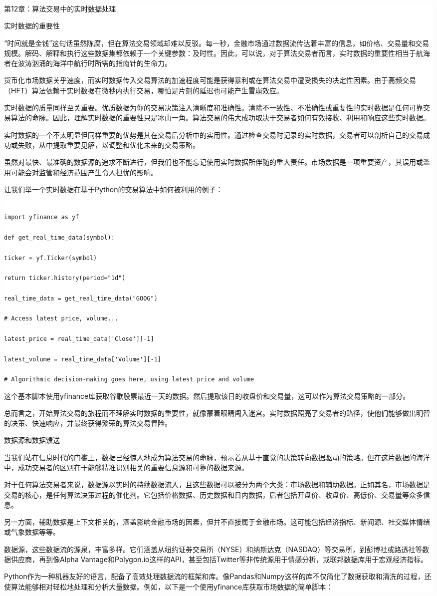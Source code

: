 第12章：算法交易中的实时数据处理

实时数据的重要性

“时间就是金钱”这句话虽然陈腐，但在算法交易领域却难以反驳。每一秒，金融市场通过数据流传达着丰富的信息，如价格、交易量和交易规模。解码、解释和执行这些数据集都依赖于一个关键参数：及时性。因此，可以说，对于算法交易者而言，实时数据的重要性相当于航海者在波涛汹涌的海洋中航行时所需的指南针的生命力。

货币化市场数据关乎速度，而实时数据传入交易算法的加速程度可能是获得暴利或在算法交易中遭受损失的决定性因素。由于高频交易（HFT）算法依赖于实时数据在微秒内执行交易，哪怕是片刻的延迟也可能产生雪崩效应。

实时数据的质量同样至关重要。优质数据为你的交易决策注入清晰度和准确性。清除不一致性、不准确性或重复性的实时数据是任何可靠交易算法的命脉。因此，理解实时数据的重要性只是冰山一角。算法交易的伟大成功取决于交易者如何有效接收、利用和响应这些实时数据。

实时数据的一个不太明显但同样重要的优势是其在交易后分析中的实用性。通过检查交易时记录的实时数据，交易者可以剖析自己的交易成功或失败，从中提取重要见解，以调整和优化未来的交易策略。

虽然对最快、最准确的数据源的追求不断进行，但我们也不能忘记使用实时数据所伴随的重大责任。市场数据是一项重要资产，其误用或滥用可能会对监管和经济范围产生令人担忧的影响。

让我们举一个实时数据在基于Python的交易算法中如何被利用的例子：

```pypython

import yfinance as yf

def get_real_time_data(symbol):

ticker = yf.Ticker(symbol)

return ticker.history(period="1d")

real_time_data = get_real_time_data("GOOG")

# Access latest price, volume...

latest_price = real_time_data['Close'][-1]

latest_volume = real_time_data['Volume'][-1]

# Algorithmic decision-making goes here, using latest price and volume

```

这个基本脚本使用yfinance库获取谷歌股票最近一天的数据。然后提取该日的收盘价和交易量，这可以作为算法交易策略的一部分。

总而言之，开始算法交易的旅程而不理解实时数据的重要性，就像蒙着眼睛闯入迷宫。实时数据照亮了交易者的路径，使他们能够做出明智的决策、快速响应，并最终获得繁荣的算法交易冒险。

数据源和数据馈送

当我们站在信息时代的门槛上，数据已经惊人地成为算法交易的命脉，预示着从基于直觉的决策转向数据驱动的策略。但在这片数据的海洋中，成功交易者的区别在于能够精准识别相关的重要信息源和可靠的数据来源。

对于任何算法交易者来说，数据源以实时的持续数据流入，且这些数据可以被分为两个大类：市场数据和辅助数据。正如其名，市场数据是交易的核心，是任何算法决策过程的催化剂。它包括价格数据、历史数据和日内数据，后者包括开盘价、收盘价、高低价、交易量等众多信息。

另一方面，辅助数据是上下文相关的，涵盖影响金融市场的因素，但并不直接属于金融市场。这可能包括经济指标、新闻源、社交媒体情绪或气象数据等等。

数据源，这些数据流的源泉，丰富多样。它们涵盖从纽约证券交易所（NYSE）和纳斯达克（NASDAQ）等交易所，到彭博社或路透社等数据供应商，再到像Alpha Vantage和Polygon.io这样的API，甚至包括Twitter等非传统源用于情感分析，或联邦数据库用于宏观经济指标。

Python作为一种机器友好的语言，配备了高效处理数据流的框架和库。像Pandas和Numpy这样的库不仅简化了数据获取和清洗的过程，还使算法能够相对轻松地处理和分析大量数据。例如，以下是一个使用yfinance库获取市场数据的简单脚本：
